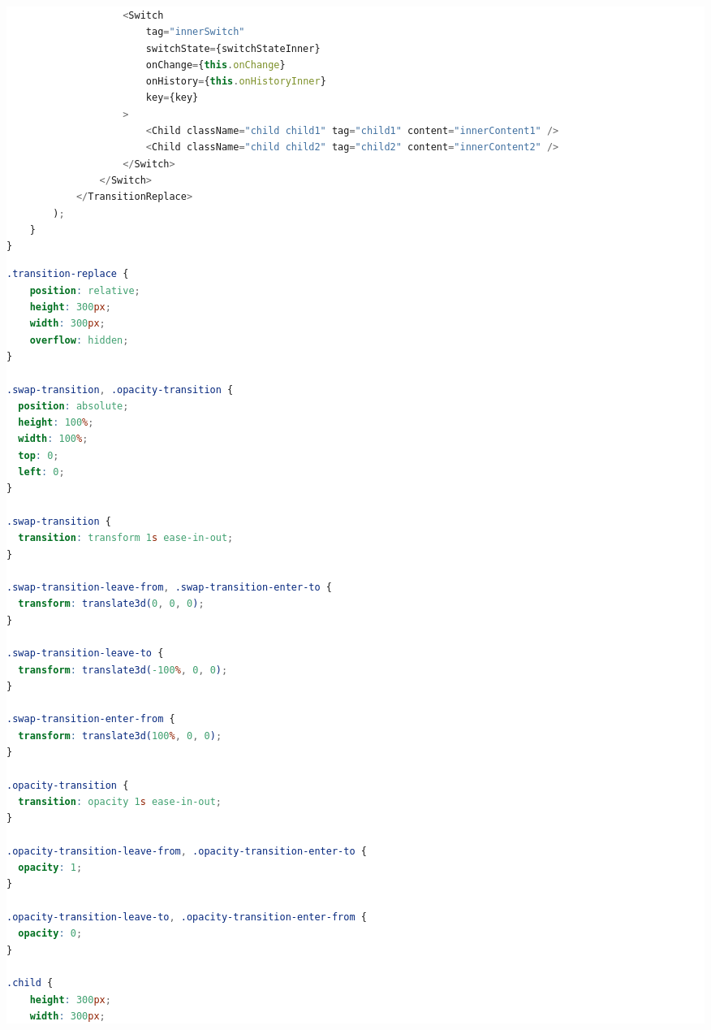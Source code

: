 ```javascript
                    <Switch
                        tag="innerSwitch"
                        switchState={switchStateInner}
                        onChange={this.onChange}
                        onHistory={this.onHistoryInner}
                        key={key}
                    >
                        <Child className="child child1" tag="child1" content="innerContent1" />
                        <Child className="child child2" tag="child2" content="innerContent2" />
                    </Switch>
                </Switch>
            </TransitionReplace>
        );
    }
}
```

```CSS
.transition-replace {
    position: relative;
    height: 300px;
    width: 300px;
    overflow: hidden;
}

.swap-transition, .opacity-transition {
  position: absolute;
  height: 100%;
  width: 100%;
  top: 0;
  left: 0;
}

.swap-transition {
  transition: transform 1s ease-in-out;
}

.swap-transition-leave-from, .swap-transition-enter-to {
  transform: translate3d(0, 0, 0);
}

.swap-transition-leave-to {
  transform: translate3d(-100%, 0, 0);
}

.swap-transition-enter-from {
  transform: translate3d(100%, 0, 0);
}

.opacity-transition {
  transition: opacity 1s ease-in-out;
}

.opacity-transition-leave-from, .opacity-transition-enter-to {
  opacity: 1;
}

.opacity-transition-leave-to, .opacity-transition-enter-from {
  opacity: 0;
}

.child {
    height: 300px;
    width: 300px;
```